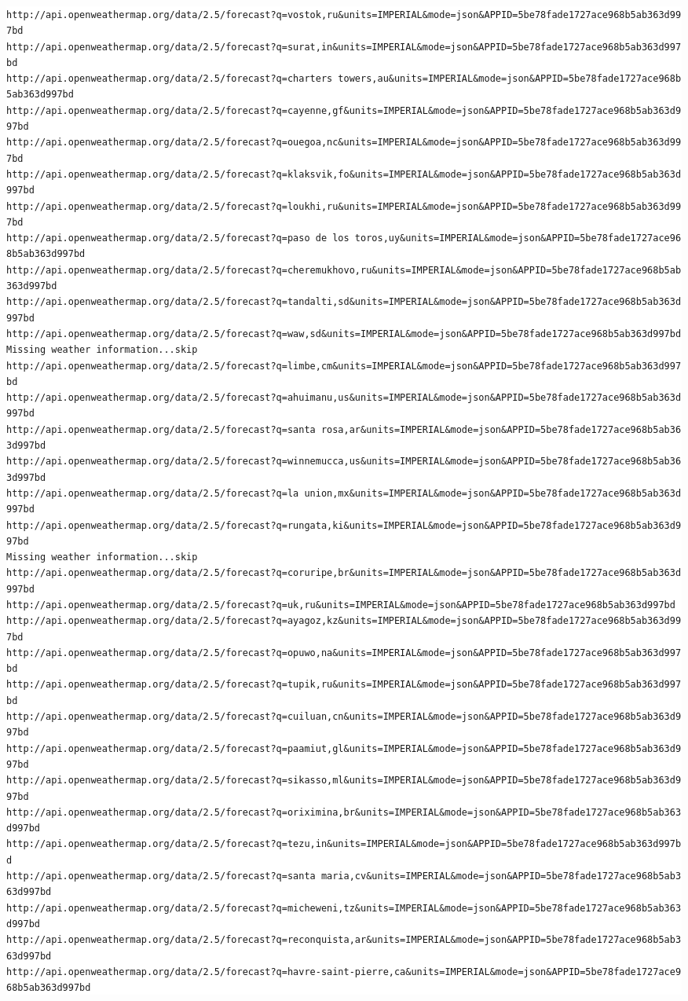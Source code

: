    http://api.openweathermap.org/data/2.5/forecast?q=vostok,ru&units=IMPERIAL&mode=json&APPID=5be78fade1727ace968b5ab363d997bd
    http://api.openweathermap.org/data/2.5/forecast?q=surat,in&units=IMPERIAL&mode=json&APPID=5be78fade1727ace968b5ab363d997bd
    http://api.openweathermap.org/data/2.5/forecast?q=charters towers,au&units=IMPERIAL&mode=json&APPID=5be78fade1727ace968b5ab363d997bd
    http://api.openweathermap.org/data/2.5/forecast?q=cayenne,gf&units=IMPERIAL&mode=json&APPID=5be78fade1727ace968b5ab363d997bd
    http://api.openweathermap.org/data/2.5/forecast?q=ouegoa,nc&units=IMPERIAL&mode=json&APPID=5be78fade1727ace968b5ab363d997bd
    http://api.openweathermap.org/data/2.5/forecast?q=klaksvik,fo&units=IMPERIAL&mode=json&APPID=5be78fade1727ace968b5ab363d997bd
    http://api.openweathermap.org/data/2.5/forecast?q=loukhi,ru&units=IMPERIAL&mode=json&APPID=5be78fade1727ace968b5ab363d997bd
    http://api.openweathermap.org/data/2.5/forecast?q=paso de los toros,uy&units=IMPERIAL&mode=json&APPID=5be78fade1727ace968b5ab363d997bd
    http://api.openweathermap.org/data/2.5/forecast?q=cheremukhovo,ru&units=IMPERIAL&mode=json&APPID=5be78fade1727ace968b5ab363d997bd
    http://api.openweathermap.org/data/2.5/forecast?q=tandalti,sd&units=IMPERIAL&mode=json&APPID=5be78fade1727ace968b5ab363d997bd
    http://api.openweathermap.org/data/2.5/forecast?q=waw,sd&units=IMPERIAL&mode=json&APPID=5be78fade1727ace968b5ab363d997bd
    Missing weather information...skip
    http://api.openweathermap.org/data/2.5/forecast?q=limbe,cm&units=IMPERIAL&mode=json&APPID=5be78fade1727ace968b5ab363d997bd
    http://api.openweathermap.org/data/2.5/forecast?q=ahuimanu,us&units=IMPERIAL&mode=json&APPID=5be78fade1727ace968b5ab363d997bd
    http://api.openweathermap.org/data/2.5/forecast?q=santa rosa,ar&units=IMPERIAL&mode=json&APPID=5be78fade1727ace968b5ab363d997bd
    http://api.openweathermap.org/data/2.5/forecast?q=winnemucca,us&units=IMPERIAL&mode=json&APPID=5be78fade1727ace968b5ab363d997bd
    http://api.openweathermap.org/data/2.5/forecast?q=la union,mx&units=IMPERIAL&mode=json&APPID=5be78fade1727ace968b5ab363d997bd
    http://api.openweathermap.org/data/2.5/forecast?q=rungata,ki&units=IMPERIAL&mode=json&APPID=5be78fade1727ace968b5ab363d997bd
    Missing weather information...skip
    http://api.openweathermap.org/data/2.5/forecast?q=coruripe,br&units=IMPERIAL&mode=json&APPID=5be78fade1727ace968b5ab363d997bd
    http://api.openweathermap.org/data/2.5/forecast?q=uk,ru&units=IMPERIAL&mode=json&APPID=5be78fade1727ace968b5ab363d997bd
    http://api.openweathermap.org/data/2.5/forecast?q=ayagoz,kz&units=IMPERIAL&mode=json&APPID=5be78fade1727ace968b5ab363d997bd
    http://api.openweathermap.org/data/2.5/forecast?q=opuwo,na&units=IMPERIAL&mode=json&APPID=5be78fade1727ace968b5ab363d997bd
    http://api.openweathermap.org/data/2.5/forecast?q=tupik,ru&units=IMPERIAL&mode=json&APPID=5be78fade1727ace968b5ab363d997bd
    http://api.openweathermap.org/data/2.5/forecast?q=cuiluan,cn&units=IMPERIAL&mode=json&APPID=5be78fade1727ace968b5ab363d997bd
    http://api.openweathermap.org/data/2.5/forecast?q=paamiut,gl&units=IMPERIAL&mode=json&APPID=5be78fade1727ace968b5ab363d997bd
    http://api.openweathermap.org/data/2.5/forecast?q=sikasso,ml&units=IMPERIAL&mode=json&APPID=5be78fade1727ace968b5ab363d997bd
    http://api.openweathermap.org/data/2.5/forecast?q=oriximina,br&units=IMPERIAL&mode=json&APPID=5be78fade1727ace968b5ab363d997bd
    http://api.openweathermap.org/data/2.5/forecast?q=tezu,in&units=IMPERIAL&mode=json&APPID=5be78fade1727ace968b5ab363d997bd
    http://api.openweathermap.org/data/2.5/forecast?q=santa maria,cv&units=IMPERIAL&mode=json&APPID=5be78fade1727ace968b5ab363d997bd
    http://api.openweathermap.org/data/2.5/forecast?q=micheweni,tz&units=IMPERIAL&mode=json&APPID=5be78fade1727ace968b5ab363d997bd
    http://api.openweathermap.org/data/2.5/forecast?q=reconquista,ar&units=IMPERIAL&mode=json&APPID=5be78fade1727ace968b5ab363d997bd
    http://api.openweathermap.org/data/2.5/forecast?q=havre-saint-pierre,ca&units=IMPERIAL&mode=json&APPID=5be78fade1727ace968b5ab363d997bd